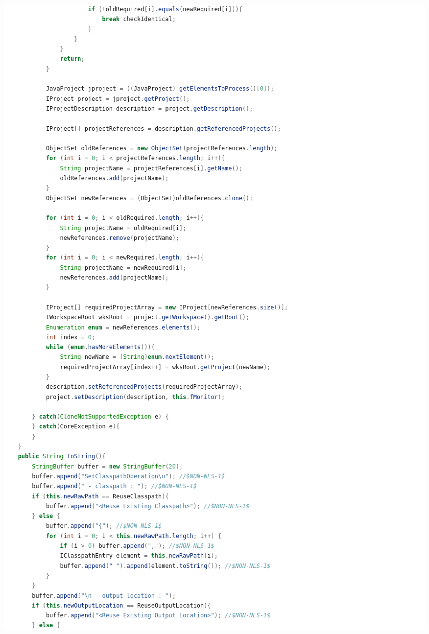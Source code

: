 ```java
						if (!oldRequired[i].equals(newRequired[i])){
							break checkIdentical;
						}
					}
				}
				return;
			}
			
			JavaProject jproject = ((JavaProject) getElementsToProcess()[0]);
			IProject project = jproject.getProject();
			IProjectDescription description = project.getDescription();
			 
			IProject[] projectReferences = description.getReferencedProjects();
			
			ObjectSet oldReferences = new ObjectSet(projectReferences.length);
			for (int i = 0; i < projectReferences.length; i++){
				String projectName = projectReferences[i].getName();
				oldReferences.add(projectName);
			}
			ObjectSet newReferences = (ObjectSet)oldReferences.clone();

			for (int i = 0; i < oldRequired.length; i++){
				String projectName = oldRequired[i];
				newReferences.remove(projectName);
			}
			for (int i = 0; i < newRequired.length; i++){
				String projectName = newRequired[i];
				newReferences.add(projectName);
			}

			IProject[] requiredProjectArray = new IProject[newReferences.size()];
			IWorkspaceRoot wksRoot = project.getWorkspace().getRoot();
			Enumeration enum = newReferences.elements();
			int index = 0;
			while (enum.hasMoreElements()){
				String newName = (String)enum.nextElement();
				requiredProjectArray[index++] = wksRoot.getProject(newName);
			}
			description.setReferencedProjects(requiredProjectArray);
			project.setDescription(description, this.fMonitor);

		} catch(CloneNotSupportedException e) {
		} catch(CoreException e){
		}
	}
	public String toString(){
		StringBuffer buffer = new StringBuffer(20);
		buffer.append("SetClasspathOperation\n"); //$NON-NLS-1$
		buffer.append(" - classpath : "); //$NON-NLS-1$
		if (this.newRawPath == ReuseClasspath){
			buffer.append("<Reuse Existing Classpath>"); //$NON-NLS-1$
		} else {
			buffer.append("{"); //$NON-NLS-1$
			for (int i = 0; i < this.newRawPath.length; i++) {
				if (i > 0) buffer.append(","); //$NON-NLS-1$
				IClasspathEntry element = this.newRawPath[i];
				buffer.append(" ").append(element.toString()); //$NON-NLS-1$
			}
		}
		buffer.append("\n - output location : ");
		if (this.newOutputLocation == ReuseOutputLocation){
			buffer.append("<Reuse Existing Output Location>"); //$NON-NLS-1$
		} else {
```